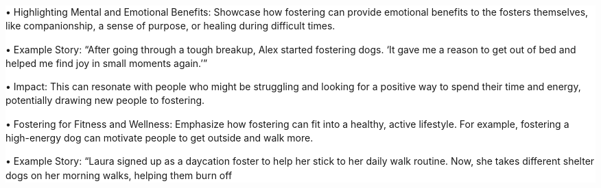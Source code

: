   

• Highlighting Mental and Emotional Benefits: Showcase how fostering can provide emotional benefits to the fosters themselves, like companionship, a sense of purpose, or healing during difficult times.

• Example Story: “After going through a tough breakup, Alex started fostering dogs. ‘It gave me a reason to get out of bed and helped me find joy in small moments again.’”

• Impact: This can resonate with people who might be struggling and looking for a positive way to spend their time and energy, potentially drawing new people to fostering.

• Fostering for Fitness and Wellness: Emphasize how fostering can fit into a healthy, active lifestyle. For example, fostering a high-energy dog can motivate people to get outside and walk more.

• Example Story: “Laura signed up as a daycation foster to help her stick to her daily walk routine. Now, she takes different shelter dogs on her morning walks, helping them burn off